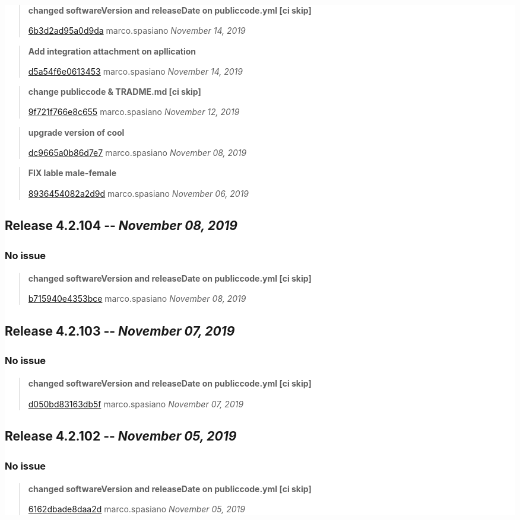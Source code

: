 >**changed softwareVersion and releaseDate on publiccode.yml [ci skip]**
>
>[6b3d2ad95a0d9da](https://github.com/consiglionazionaledellericerche/cool-jconon/commit/6b3d2ad95a0d9da) marco.spasiano *November 14, 2019*

>**Add integration attachment on apllication**
>
>[d5a54f6e0613453](https://github.com/consiglionazionaledellericerche/cool-jconon/commit/d5a54f6e0613453) marco.spasiano *November 14, 2019*

>**change publiccode & TRADME.md [ci skip]**
>
>[9f721f766e8c655](https://github.com/consiglionazionaledellericerche/cool-jconon/commit/9f721f766e8c655) marco.spasiano *November 12, 2019*

>**upgrade version of cool**
>
>[dc9665a0b86d7e7](https://github.com/consiglionazionaledellericerche/cool-jconon/commit/dc9665a0b86d7e7) marco.spasiano *November 08, 2019*

>**FIX lable male-female**
>
>[8936454082a2d9d](https://github.com/consiglionazionaledellericerche/cool-jconon/commit/8936454082a2d9d) marco.spasiano *November 06, 2019*


## Release 4.2.104  -- _November 08, 2019_ 
### No issue

>**changed softwareVersion and releaseDate on publiccode.yml [ci skip]**
>
>[b715940e4353bce](https://github.com/consiglionazionaledellericerche/cool-jconon/commit/b715940e4353bce) marco.spasiano *November 08, 2019*


## Release 4.2.103  -- _November 07, 2019_ 
### No issue

>**changed softwareVersion and releaseDate on publiccode.yml [ci skip]**
>
>[d050bd83163db5f](https://github.com/consiglionazionaledellericerche/cool-jconon/commit/d050bd83163db5f) marco.spasiano *November 07, 2019*


## Release 4.2.102  -- _November 05, 2019_ 
### No issue

>**changed softwareVersion and releaseDate on publiccode.yml [ci skip]**
>
>[6162dbade8daa2d](https://github.com/consiglionazionaledellericerche/cool-jconon/commit/6162dbade8daa2d) marco.spasiano *November 05, 2019*

